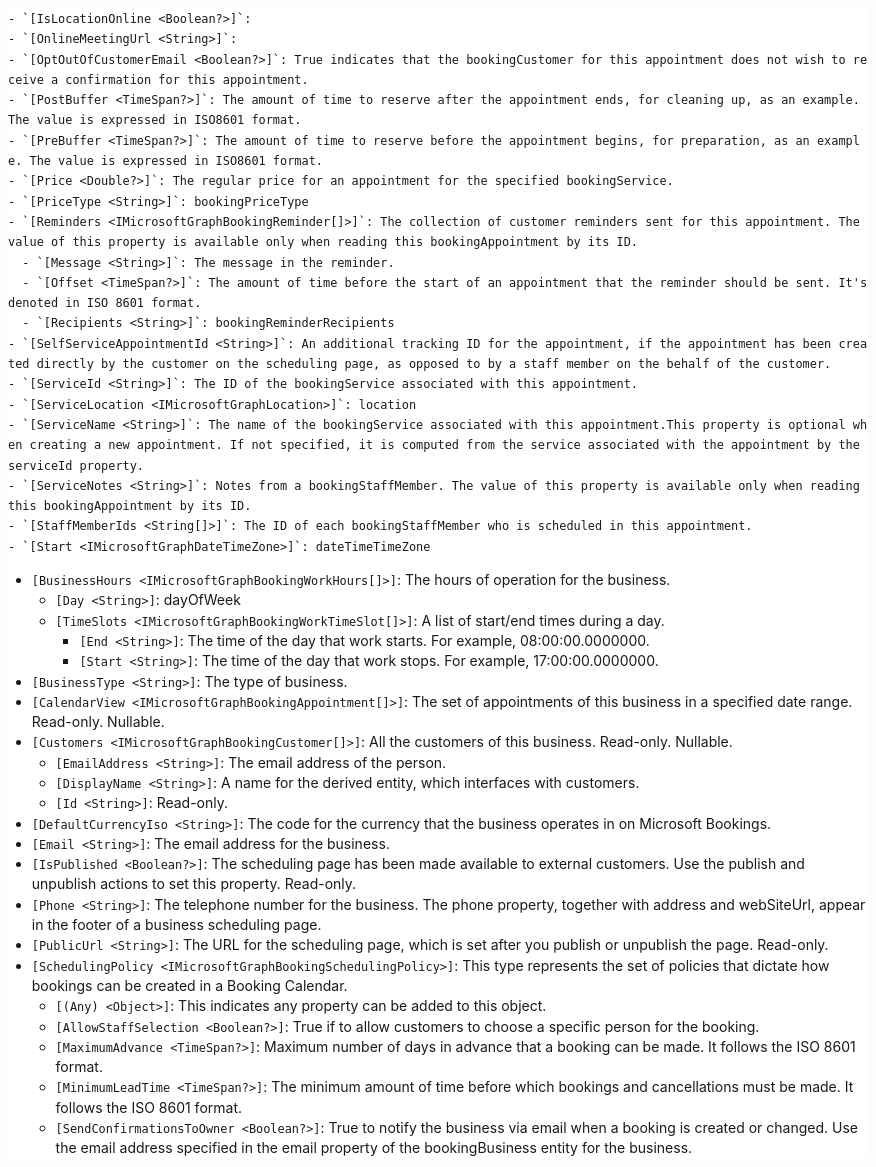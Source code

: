     - `[IsLocationOnline <Boolean?>]`: 
    - `[OnlineMeetingUrl <String>]`: 
    - `[OptOutOfCustomerEmail <Boolean?>]`: True indicates that the bookingCustomer for this appointment does not wish to receive a confirmation for this appointment.
    - `[PostBuffer <TimeSpan?>]`: The amount of time to reserve after the appointment ends, for cleaning up, as an example. The value is expressed in ISO8601 format.
    - `[PreBuffer <TimeSpan?>]`: The amount of time to reserve before the appointment begins, for preparation, as an example. The value is expressed in ISO8601 format.
    - `[Price <Double?>]`: The regular price for an appointment for the specified bookingService.
    - `[PriceType <String>]`: bookingPriceType
    - `[Reminders <IMicrosoftGraphBookingReminder[]>]`: The collection of customer reminders sent for this appointment. The value of this property is available only when reading this bookingAppointment by its ID.
      - `[Message <String>]`: The message in the reminder.
      - `[Offset <TimeSpan?>]`: The amount of time before the start of an appointment that the reminder should be sent. It's denoted in ISO 8601 format.
      - `[Recipients <String>]`: bookingReminderRecipients
    - `[SelfServiceAppointmentId <String>]`: An additional tracking ID for the appointment, if the appointment has been created directly by the customer on the scheduling page, as opposed to by a staff member on the behalf of the customer.
    - `[ServiceId <String>]`: The ID of the bookingService associated with this appointment.
    - `[ServiceLocation <IMicrosoftGraphLocation>]`: location
    - `[ServiceName <String>]`: The name of the bookingService associated with this appointment.This property is optional when creating a new appointment. If not specified, it is computed from the service associated with the appointment by the serviceId property.
    - `[ServiceNotes <String>]`: Notes from a bookingStaffMember. The value of this property is available only when reading this bookingAppointment by its ID.
    - `[StaffMemberIds <String[]>]`: The ID of each bookingStaffMember who is scheduled in this appointment.
    - `[Start <IMicrosoftGraphDateTimeZone>]`: dateTimeTimeZone
  - `[BusinessHours <IMicrosoftGraphBookingWorkHours[]>]`: The hours of operation for the business.
    - `[Day <String>]`: dayOfWeek
    - `[TimeSlots <IMicrosoftGraphBookingWorkTimeSlot[]>]`: A list of start/end times during a day.
      - `[End <String>]`: The time of the day that work starts. For example, 08:00:00.0000000.
      - `[Start <String>]`: The time of the day that work stops. For example, 17:00:00.0000000.
  - `[BusinessType <String>]`: The type of business.
  - `[CalendarView <IMicrosoftGraphBookingAppointment[]>]`: The set of appointments of this business in a specified date range. Read-only. Nullable.
  - `[Customers <IMicrosoftGraphBookingCustomer[]>]`: All the customers of this business. Read-only. Nullable.
    - `[EmailAddress <String>]`: The email address of the person.
    - `[DisplayName <String>]`: A name for the derived entity, which interfaces with customers.
    - `[Id <String>]`: Read-only.
  - `[DefaultCurrencyIso <String>]`: The code for the currency that the business operates in on Microsoft Bookings.
  - `[Email <String>]`: The email address for the business.
  - `[IsPublished <Boolean?>]`: The scheduling page has been made available to external customers. Use the publish and unpublish actions to set this property. Read-only.
  - `[Phone <String>]`: The telephone number for the business. The phone property, together with address and webSiteUrl, appear in the footer of a business scheduling page.
  - `[PublicUrl <String>]`: The URL for the scheduling page, which is set after you publish or unpublish the page. Read-only.
  - `[SchedulingPolicy <IMicrosoftGraphBookingSchedulingPolicy>]`: This type represents the set of policies that dictate how bookings can be created in a Booking Calendar.
    - `[(Any) <Object>]`: This indicates any property can be added to this object.
    - `[AllowStaffSelection <Boolean?>]`: True if to allow customers to choose a specific person for the booking.
    - `[MaximumAdvance <TimeSpan?>]`: Maximum number of days in advance that a booking can be made. It follows the ISO 8601 format.
    - `[MinimumLeadTime <TimeSpan?>]`: The minimum amount of time before which bookings and cancellations must be made. It follows the ISO 8601 format.
    - `[SendConfirmationsToOwner <Boolean?>]`: True to notify the business via email when a booking is created or changed. Use the email address specified in the email property of the bookingBusiness entity for the business.
